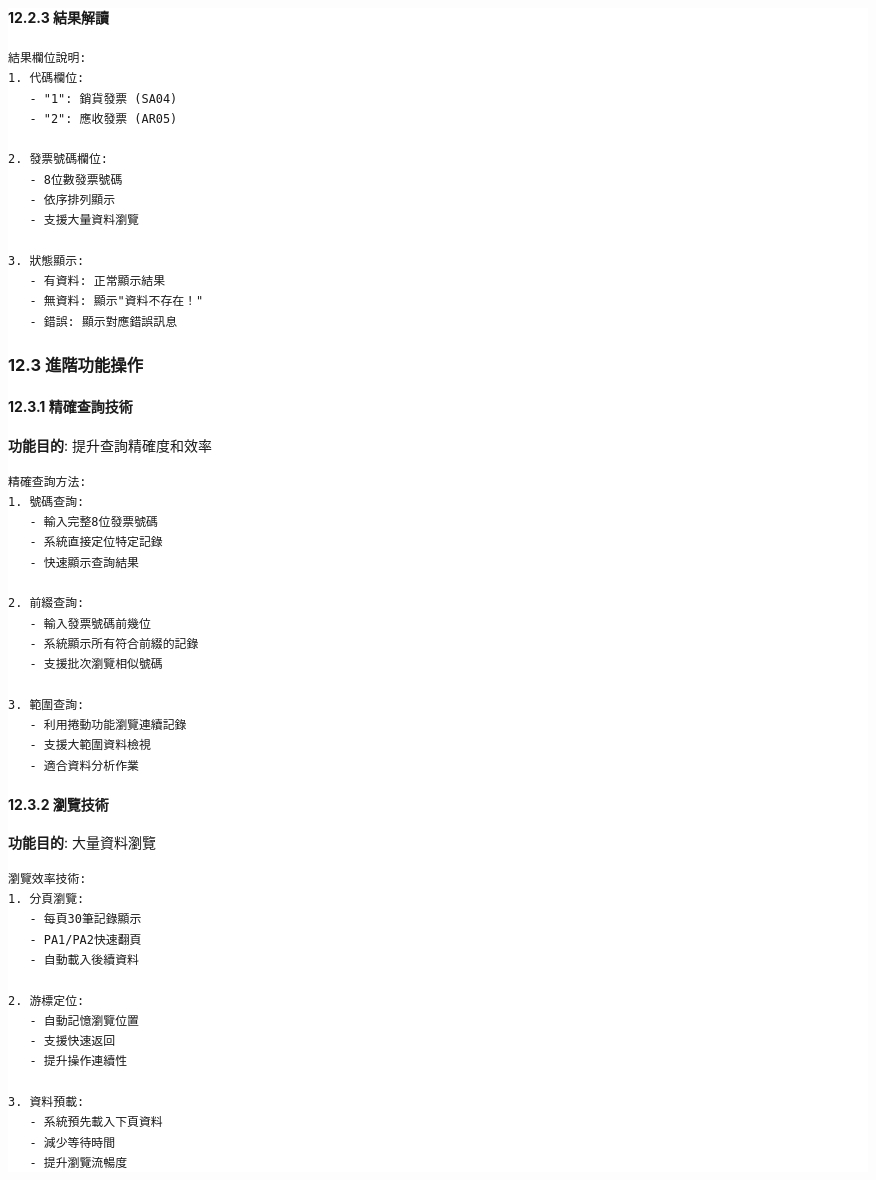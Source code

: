 #### 12.2.3 結果解讀
```
結果欄位說明:
1. 代碼欄位:
   - "1": 銷貨發票 (SA04)
   - "2": 應收發票 (AR05)

2. 發票號碼欄位:
   - 8位數發票號碼
   - 依序排列顯示
   - 支援大量資料瀏覽

3. 狀態顯示:
   - 有資料: 正常顯示結果
   - 無資料: 顯示"資料不存在！"
   - 錯誤: 顯示對應錯誤訊息
```

### 12.3 進階功能操作

#### 12.3.1 精確查詢技術
**功能目的**: 提升查詢精確度和效率

```
精確查詢方法:
1. 號碼查詢:
   - 輸入完整8位發票號碼
   - 系統直接定位特定記錄
   - 快速顯示查詢結果

2. 前綴查詢:
   - 輸入發票號碼前幾位
   - 系統顯示所有符合前綴的記錄
   - 支援批次瀏覽相似號碼

3. 範圍查詢:
   - 利用捲動功能瀏覽連續記錄
   - 支援大範圍資料檢視
   - 適合資料分析作業
```

#### 12.3.2 瀏覽技術
**功能目的**: 大量資料瀏覽

```
瀏覽效率技術:
1. 分頁瀏覽:
   - 每頁30筆記錄顯示
   - PA1/PA2快速翻頁
   - 自動載入後續資料

2. 游標定位:
   - 自動記憶瀏覽位置
   - 支援快速返回
   - 提升操作連續性

3. 資料預載:
   - 系統預先載入下頁資料
   - 減少等待時間
   - 提升瀏覽流暢度
```
